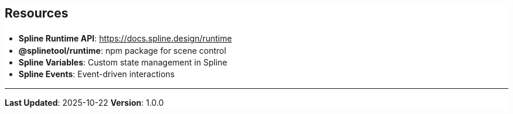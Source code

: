 
## Resources

- **Spline Runtime API**: https://docs.spline.design/runtime
- **@splinetool/runtime**: npm package for scene control
- **Spline Variables**: Custom state management in Spline
- **Spline Events**: Event-driven interactions

---

**Last Updated**: 2025-10-22
**Version**: 1.0.0
